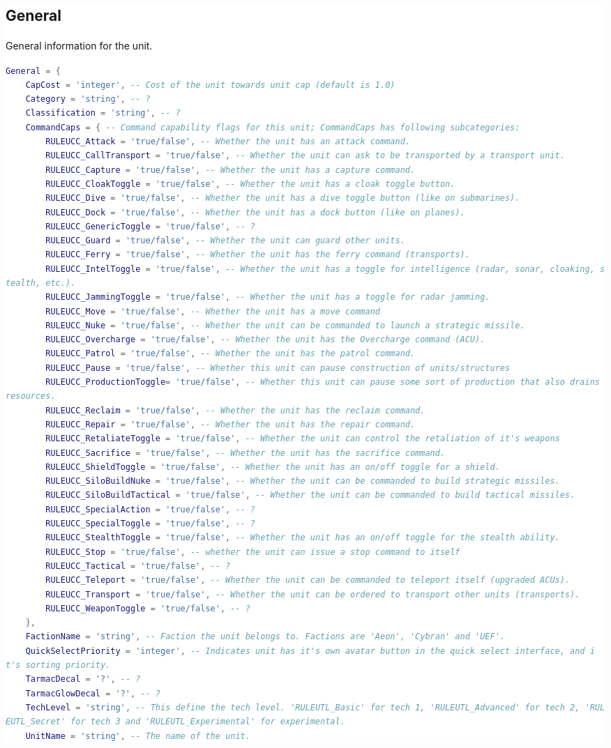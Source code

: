 ## General
General information for the unit.
```lua
General = {
    CapCost = 'integer', -- Cost of the unit towards unit cap (default is 1.0)
    Category = 'string', -- ?
    Classification = 'string', -- ?
    CommandCaps = { -- Command capability flags for this unit; CommandCaps has following subcategories:
        RULEUCC_Attack = 'true/false', -- Whether the unit has an attack command.
        RULEUCC_CallTransport = 'true/false', -- Whether the unit can ask to be transported by a transport unit.
        RULEUCC_Capture = 'true/false', -- Whether the unit has a capture command.
        RULEUCC_CloakToggle = 'true/false', -- Whether the unit has a cloak toggle button.
        RULEUCC_Dive = 'true/false', -- Whether the unit has a dive toggle button (like on submarines).
        RULEUCC_Dock = 'true/false', -- Whether the unit has a dock button (like on planes).
        RULEUCC_GenericToggle = 'true/false', -- ?
        RULEUCC_Guard = 'true/false', -- Whether the unit can guard other units.
        RULEUCC_Ferry = 'true/false', -- Whether the unit has the ferry command (transports).
        RULEUCC_IntelToggle = 'true/false', -- Whether the unit has a toggle for intelligence (radar, sonar, cloaking, stealth, etc.).
        RULEUCC_JammingToggle = 'true/false', -- Whether the unit has a toggle for radar jamming.
        RULEUCC_Move = 'true/false', -- Whether the unit has a move command
        RULEUCC_Nuke = 'true/false', -- Whether the unit can be commanded to launch a strategic missile.
        RULEUCC_Overcharge = 'true/false', -- Whether the unit has the Overcharge command (ACU).
        RULEUCC_Patrol = 'true/false', -- Whether the unit has the patrol command.
        RULEUCC_Pause = 'true/false', -- Whether this unit can pause construction of units/structures
        RULEUCC_ProductionToggle= 'true/false', -- Whether this unit can pause some sort of production that also drains resources.
        RULEUCC_Reclaim = 'true/false', -- Whether the unit has the reclaim command.
        RULEUCC_Repair = 'true/false', -- Whether the unit has the repair command.
        RULEUCC_RetaliateToggle = 'true/false', -- Whether the unit can control the retaliation of it's weapons
        RULEUCC_Sacrifice = 'true/false', -- Whether the unit has the sacrifice command.
        RULEUCC_ShieldToggle = 'true/false', -- Whether the unit has an on/off toggle for a shield.
        RULEUCC_SiloBuildNuke = 'true/false', -- Whether the unit can be commanded to build strategic missiles.
        RULEUCC_SiloBuildTactical = 'true/false', -- Whether the unit can be commanded to build tactical missiles.
        RULEUCC_SpecialAction = 'true/false', -- ?
        RULEUCC_SpecialToggle = 'true/false', -- ?
        RULEUCC_StealthToggle = 'true/false', -- Whether the unit has an on/off toggle for the stealth ability.
        RULEUCC_Stop = 'true/false', -- whether the unit can issue a stop command to itself
        RULEUCC_Tactical = 'true/false', -- ?
        RULEUCC_Teleport = 'true/false', -- Whether the unit can be commanded to teleport itself (upgraded ACUs).
        RULEUCC_Transport = 'true/false', -- Whether the unit can be ordered to transport other units (transports).
        RULEUCC_WeaponToggle = 'true/false', -- ?
    },
    FactionName = 'string', -- Faction the unit belongs to. Factions are 'Aeon', 'Cybran' and 'UEF'.
    QuickSelectPriority = 'integer', -- Indicates unit has it's own avatar button in the quick select interface, and it's sorting priority.
    TarmacDecal = '?', -- ?
    TarmacGlowDecal = '?', -- ?
    TechLevel = 'string', -- This define the tech level. 'RULEUTL_Basic' for tech 1, 'RULEUTL_Advanced' for tech 2, 'RULEUTL_Secret' for tech 3 and 'RULEUTL_Experimental' for experimental.
    UnitName = 'string', -- The name of the unit.
```